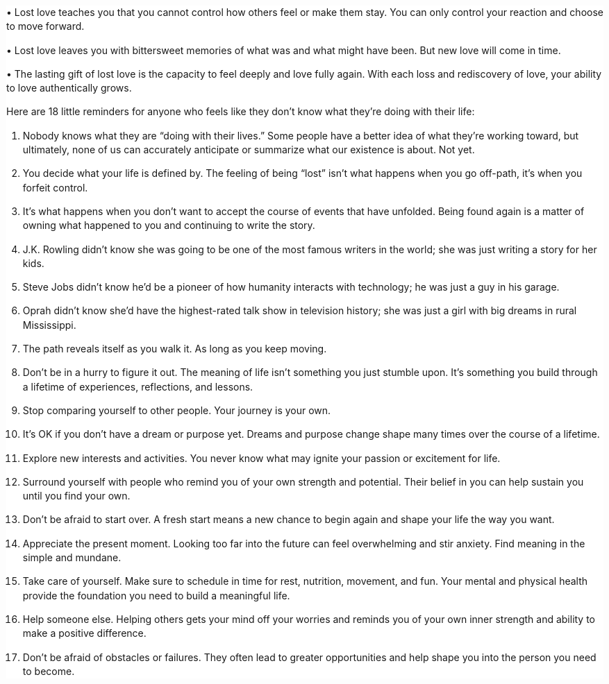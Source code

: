 • Lost love teaches you that you cannot control how others feel or make them stay. You can only control your reaction and choose to move forward.

• Lost love leaves you with bittersweet memories of what was and what might have been. But new love will come in time.

• The lasting gift of lost love is the capacity to feel deeply and love fully again. With each loss and rediscovery of love, your ability to love authentically grows.

 Here are 18 little reminders for anyone who feels like they don’t know what they’re doing with their life:

1. Nobody knows what they are “doing with their lives.” Some people have a better idea of what they’re working toward, but ultimately, none of us can accurately anticipate or summarize what our existence is about. Not yet.  

2. You decide what your life is defined by. The feeling of being “lost” isn’t what happens when you go off-path, it’s when you forfeit control.  

3. It’s what happens when you don’t want to accept the course of events that have unfolded. Being found again is a matter of owning what happened to you and continuing to write the story.  

4. J.K. Rowling didn’t know she was going to be one of the most famous writers in the world; she was just writing a story for her kids.  

5. Steve Jobs didn’t know he’d be a pioneer of how humanity interacts with technology; he was just a guy in his garage.  

6. Oprah didn’t know she’d have the highest-rated talk show in television history; she was just a girl with big dreams in rural Mississippi.  

7. The path reveals itself as you walk it. As long as you keep moving.

8. Don’t be in a hurry to figure it out. The meaning of life isn’t something you just stumble upon. It’s something you build through a lifetime of experiences, reflections, and lessons.

9. Stop comparing yourself to other people. Your journey is your own.

10. It’s OK if you don’t have a dream or purpose yet. Dreams and purpose change shape many times over the course of a lifetime. 

11. Explore new interests and activities. You never know what may ignite your passion or excitement for life.

12. Surround yourself with people who remind you of your own strength and potential. Their belief in you can help sustain you until you find your own.  

13. Don’t be afraid to start over. A fresh start means a new chance to begin again and shape your life the way you want. 

14. Appreciate the present moment. Looking too far into the future can feel overwhelming and stir anxiety. Find meaning in the simple and mundane.

15. Take care of yourself. Make sure to schedule in time for rest, nutrition, movement, and fun. Your mental and physical health provide the foundation you need to build a meaningful life.

16. Help someone else. Helping others gets your mind off your worries and reminds you of your own inner strength and ability to make a positive difference.  

17. Don’t be afraid of obstacles or failures. They often lead to greater opportunities and help shape you into the person you need to become.  

